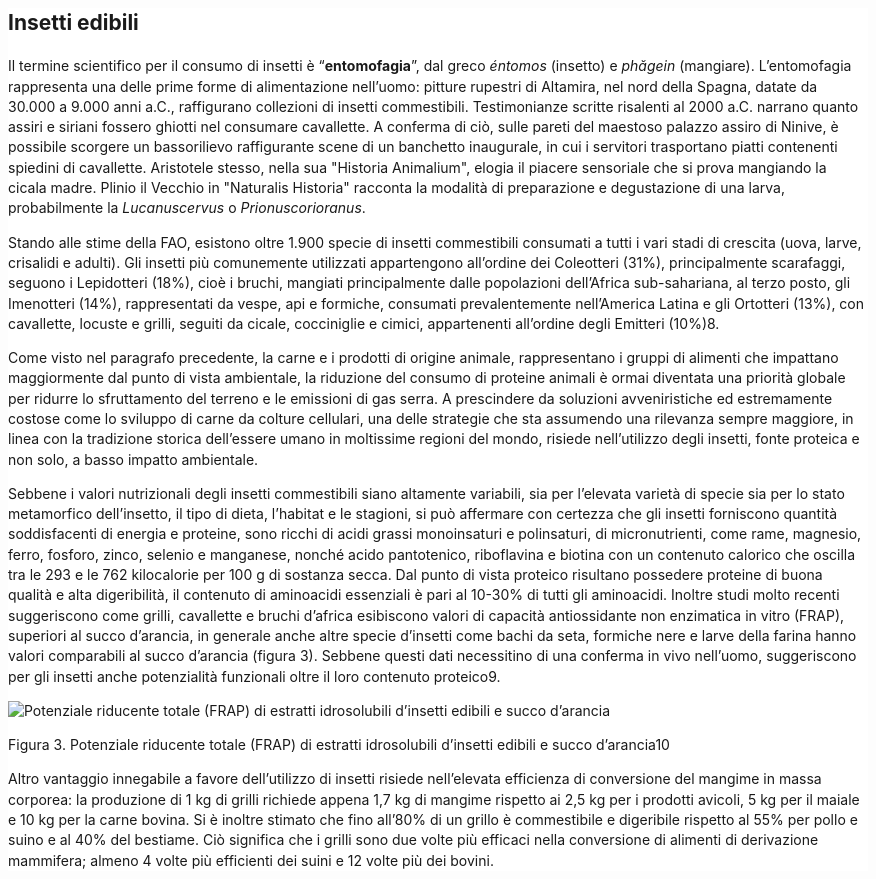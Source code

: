 ## Insetti edibili

Il termine scientifico per il consumo di insetti è “**entomofagia**”, dal greco _éntomos_ \(insetto\) e _phăgein_ \(mangiare\). L’entomofagia rappresenta una delle prime forme di alimentazione nell’uomo: pitture rupestri di Altamira, nel nord della Spagna, datate da 30.000 a 9.000 anni a.C., raffigurano collezioni di insetti commestibili. Testimonianze scritte risalenti al 2000 a.C. narrano quanto assiri e siriani fossero ghiotti nel consumare cavallette. A conferma di ciò, sulle pareti del maestoso palazzo assiro di Ninive, è possibile scorgere un bassorilievo raffigurante scene di un banchetto inaugurale, in cui i servitori trasportano piatti contenenti spiedini di cavallette. Aristotele stesso, nella sua "Historia Animalium", elogia il piacere sensoriale che si prova mangiando la cicala madre. Plinio il Vecchio in "Naturalis Historia" racconta la modalità di preparazione e degustazione di una larva, probabilmente la _Lucanuscervus_ o _Prionuscorioranus_.

Stando alle stime della FAO, esistono oltre 1.900 specie di insetti commestibili consumati a tutti i vari stadi di crescita \(uova, larve, crisalidi e adulti\). Gli insetti più comunemente utilizzati appartengono all’ordine dei Coleotteri \(31%\), principalmente scarafaggi, seguono i Lepidotteri \(18%\), cioè i bruchi, mangiati principalmente dalle popolazioni dell’Africa sub-sahariana, al terzo posto, gli Imenotteri \(14%\), rappresentati da vespe, api e formiche, consumati prevalentemente nell’America Latina e gli Ortotteri \(13%\), con cavallette, locuste e grilli, seguiti da cicale, cocciniglie e cimici, appartenenti all’ordine degli Emitteri \(10%\)8.

Come visto nel paragrafo precedente, la carne e i prodotti di origine animale, rappresentano i gruppi di alimenti che impattano maggiormente dal punto di vista ambientale, la riduzione del consumo di proteine animali è ormai diventata una priorità globale per ridurre lo sfruttamento del terreno e le emissioni di gas serra. A prescindere da soluzioni avveniristiche ed estremamente costose come lo sviluppo di carne da colture cellulari, una delle strategie che sta assumendo una rilevanza sempre maggiore, in linea con la tradizione storica dell’essere umano in moltissime regioni del mondo, risiede nell’utilizzo degli insetti, fonte proteica e non solo, a basso impatto ambientale.

Sebbene i valori nutrizionali degli insetti commestibili siano altamente variabili, sia per l’elevata varietà di specie sia per lo stato metamorfico dell’insetto, il tipo di dieta, l’habitat e le stagioni, si può affermare con certezza che gli insetti forniscono quantità soddisfacenti di energia e proteine, sono ricchi di acidi grassi monoinsaturi e polinsaturi, di micronutrienti, come rame, magnesio, ferro, fosforo, zinco, selenio e manganese, nonché acido pantotenico, riboflavina e biotina con un contenuto calorico che oscilla tra le 293 e le 762 kilocalorie per 100 g di sostanza secca. Dal punto di vista proteico risultano possedere proteine di buona qualità e alta digeribilità, il contenuto di aminoacidi essenziali è pari al 10-30% di tutti gli aminoacidi. Inoltre studi molto recenti suggeriscono come grilli, cavallette e bruchi d’africa esibiscono valori di capacità antiossidante non enzimatica in vitro \(FRAP\), superiori al succo d’arancia, in generale anche altre specie d’insetti come bachi da seta, formiche nere e larve della farina hanno valori comparabili al succo d’arancia \(figura 3\). Sebbene questi dati necessitino di una conferma in vivo nell’uomo, suggeriscono per gli insetti anche potenzialità funzionali oltre il loro contenuto proteico9.

![Potenziale riducente totale \(FRAP\) di estratti idrosolubili d&#x2019;insetti edibili e succo d&#x2019;arancia](https://www.scienzainrete.it/files/LB_Fig%203.png)

Figura 3. Potenziale riducente totale \(FRAP\) di estratti idrosolubili d’insetti edibili e succo d’arancia10

Altro vantaggio innegabile a favore dell’utilizzo di insetti risiede nell’elevata efficienza di conversione del mangime in massa corporea: la produzione di 1 kg di grilli richiede appena 1,7 kg di mangime rispetto ai 2,5 kg per i prodotti avicoli, 5 kg per il maiale e 10 kg per la carne bovina. Si è inoltre stimato che fino all’80% di un grillo è commestibile e digeribile rispetto al 55% per pollo e suino e al 40% del bestiame. Ciò significa che i grilli sono due volte più efficaci nella conversione di alimenti di derivazione mammifera; almeno 4 volte più efficienti dei suini e 12 volte più dei bovini.
